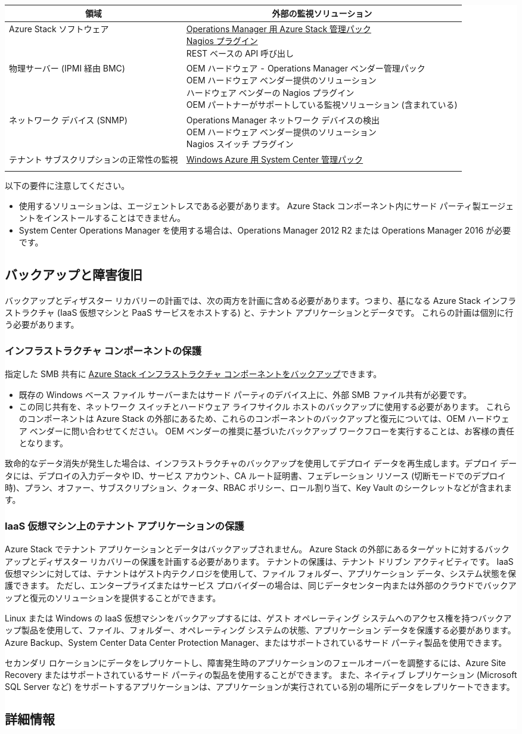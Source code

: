 | 領域 | 外部の監視ソリューション |
| -- | -- |
| Azure Stack ソフトウェア | [Operations Manager 用 Azure Stack 管理パック](https://azure.microsoft.com/blog/management-pack-for-microsoft-azure-stack-now-available/)<br>[Nagios プラグイン](https://exchange.nagios.org/directory/Plugins/Cloud/Monitoring-AzureStack-Alerts/details)<br>REST ベースの API 呼び出し | 
| 物理サーバー (IPMI 経由 BMC) | OEM ハードウェア - Operations Manager ベンダー管理パック<br>OEM ハードウェア ベンダー提供のソリューション<br>ハードウェア ベンダーの Nagios プラグイン<br>OEM パートナーがサポートしている監視ソリューション (含まれている) | 
| ネットワーク デバイス (SNMP) | Operations Manager ネットワーク デバイスの検出<br>OEM ハードウェア ベンダー提供のソリューション<br>Nagios スイッチ プラグイン |
| テナント サブスクリプションの正常性の監視 | [Windows Azure 用 System Center 管理パック](https://www.microsoft.com/download/details.aspx?id=50013) | 
|  |  | 

以下の要件に注意してください。
- 使用するソリューションは、エージェントレスである必要があります。 Azure Stack コンポーネント内にサード パーティ製エージェントをインストールすることはできません。 
- System Center Operations Manager を使用する場合は、Operations Manager 2012 R2 または Operations Manager 2016 が必要です。

## <a name="backup-and-disaster-recovery"></a>バックアップと障害復旧

バックアップとディザスター リカバリーの計画では、次の両方を計画に含める必要があります。つまり、基になる Azure Stack インフラストラクチャ (IaaS 仮想マシンと PaaS サービスをホストする) と、テナント アプリケーションとデータです。 これらの計画は個別に行う必要があります。

### <a name="protect-infrastructure-components"></a>インフラストラクチャ コンポーネントの保護

指定した SMB 共有に [Azure Stack インフラストラクチャ コンポーネントをバックアップ](azure-stack-backup-back-up-azure-stack.md)できます。

- 既存の Windows ベース ファイル サーバーまたはサード パーティのデバイス上に、外部 SMB ファイル共有が必要です。
- この同じ共有を、ネットワーク スイッチとハードウェア ライフサイクル ホストのバックアップに使用する必要があります。 これらのコンポーネントは Azure Stack の外部にあるため、これらのコンポーネントのバックアップと復元については、OEM ハードウェア ベンダーに問い合わせてください。 OEM ベンダーの推奨に基づいたバックアップ ワークフローを実行することは、お客様の責任となります。

致命的なデータ消失が発生した場合は、インフラストラクチャのバックアップを使用してデプロイ データを再生成します。デプロイ データには、デプロイの入力データや ID、サービス アカウント、CA ルート証明書、フェデレーション リソース (切断モードでのデプロイ時)、プラン、オファー、サブスクリプション、クォータ、RBAC ポリシー、ロール割り当て、Key Vault のシークレットなどが含まれます。
 
### <a name="protect-tenant-applications-on-iaas-virtual-machines"></a>IaaS 仮想マシン上のテナント アプリケーションの保護

Azure Stack でテナント アプリケーションとデータはバックアップされません。 Azure Stack の外部にあるターゲットに対するバックアップとディザスター リカバリーの保護を計画する必要があります。 テナントの保護は、テナント ドリブン アクティビティです。 IaaS 仮想マシンに対しては、テナントはゲスト内テクノロジを使用して、ファイル フォルダー、アプリケーション データ、システム状態を保護できます。 ただし、エンタープライズまたはサービス プロバイダーの場合は、同じデータセンター内または外部のクラウドでバックアップと復元のソリューションを提供することができます。

Linux または Windows の IaaS 仮想マシンをバックアップするには、ゲスト オペレーティング システムへのアクセス権を持つバックアップ製品を使用して、ファイル、フォルダー、オペレーティング システムの状態、アプリケーション データを保護する必要があります。 Azure Backup、System Center Data Center Protection Manager、またはサポートされているサード パーティ製品を使用できます。

セカンダリ ロケーションにデータをレプリケートし、障害発生時のアプリケーションのフェールオーバーを調整するには、Azure Site Recovery またはサポートされているサード パーティの製品を使用することができます。 また、ネイティブ レプリケーション (Microsoft SQL Server など) をサポートするアプリケーションは、アプリケーションが実行されている別の場所にデータをレプリケートできます。

## <a name="learn-more"></a>詳細情報
